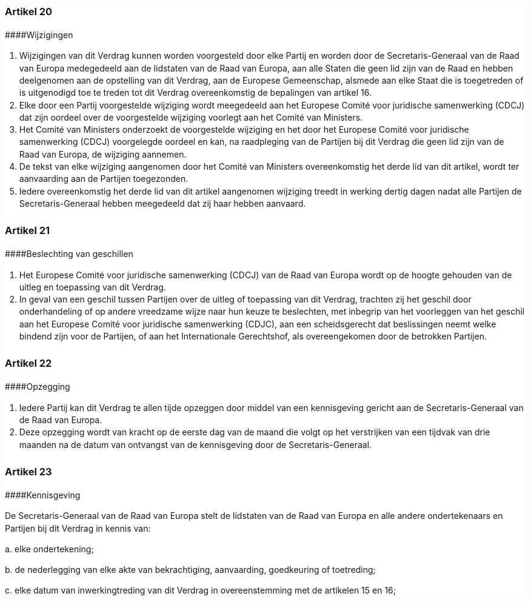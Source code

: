### Artikel  20  

####Wijzigingen

1.   Wijzigingen van dit Verdrag kunnen worden voorgesteld door elke Partij en worden door de Secretaris-Generaal van de Raad van Europa medegedeeld aan de lidstaten van de Raad van Europa, aan alle Staten die geen lid zijn van de Raad en hebben deelgenomen aan de opstelling van dit Verdrag, aan de Europese Gemeenschap, alsmede aan elke Staat die is toegetreden of is uitgenodigd toe te treden tot dit Verdrag overeenkomstig de bepalingen van artikel 16.   
2.   Elke door een Partij voorgestelde wijziging wordt meegedeeld aan het Europese Comité voor juridische samenwerking (CDCJ) dat zijn oordeel over de voorgestelde wijziging voorlegt aan het Comité van Ministers.   
3.   Het Comité van Ministers onderzoekt de voorgestelde wijziging en het door het Europese Comité voor juridische samenwerking (CDCJ) voorgelegde oordeel en kan, na raadpleging van de Partijen bij dit Verdrag die geen lid zijn van de Raad van Europa, de wijziging aannemen.   
4.   De tekst van elke wijziging aangenomen door het Comité van Ministers overeenkomstig het derde lid van dit artikel, wordt ter aanvaarding aan de Partijen toegezonden.   
5.   Iedere overeenkomstig het derde lid van dit artikel aangenomen wijziging treedt in werking dertig dagen nadat alle Partijen de Secretaris-Generaal hebben meegedeeld dat zij haar hebben aanvaard.  

### Artikel  21  

####Beslechting van geschillen

1.   Het Europese Comité voor juridische samenwerking (CDCJ) van de Raad van Europa wordt op de hoogte gehouden van de uitleg en toepassing van dit Verdrag.   
2.   In geval van een geschil tussen Partijen over de uitleg of toepassing van dit Verdrag, trachten zij het geschil door onderhandeling of op andere vreedzame wijze naar hun keuze te beslechten, met inbegrip van het voorleggen van het geschil aan het Europese Comité voor juridische samenwerking (CDJC), aan een scheidsgerecht dat beslissingen neemt welke bindend zijn voor de Partijen, of aan het Internationale Gerechtshof, als overeengekomen door de betrokken Partijen.  

### Artikel  22  

####Opzegging

1.   Iedere Partij kan dit Verdrag te allen tijde opzeggen door middel van een kennisgeving gericht aan de Secretaris-Generaal van de Raad van Europa.    
2.   Deze opzegging wordt van kracht op de eerste dag van de maand die volgt op het verstrijken van een tijdvak van drie maanden na de datum van ontvangst van de kennisgeving door de Secretaris-Generaal.  

### Artikel  23  

####Kennisgeving

De Secretaris-Generaal van de Raad van Europa stelt de lidstaten van de Raad van Europa en alle andere ondertekenaars en Partijen bij dit Verdrag in kennis van: 

a. elke ondertekening;  

b. de nederlegging van elke akte van bekrachtiging, aanvaarding, goedkeuring of toetreding;  

c. elke datum van inwerkingtreding van dit Verdrag in overeenstemming met de artikelen 15 en 16;  
